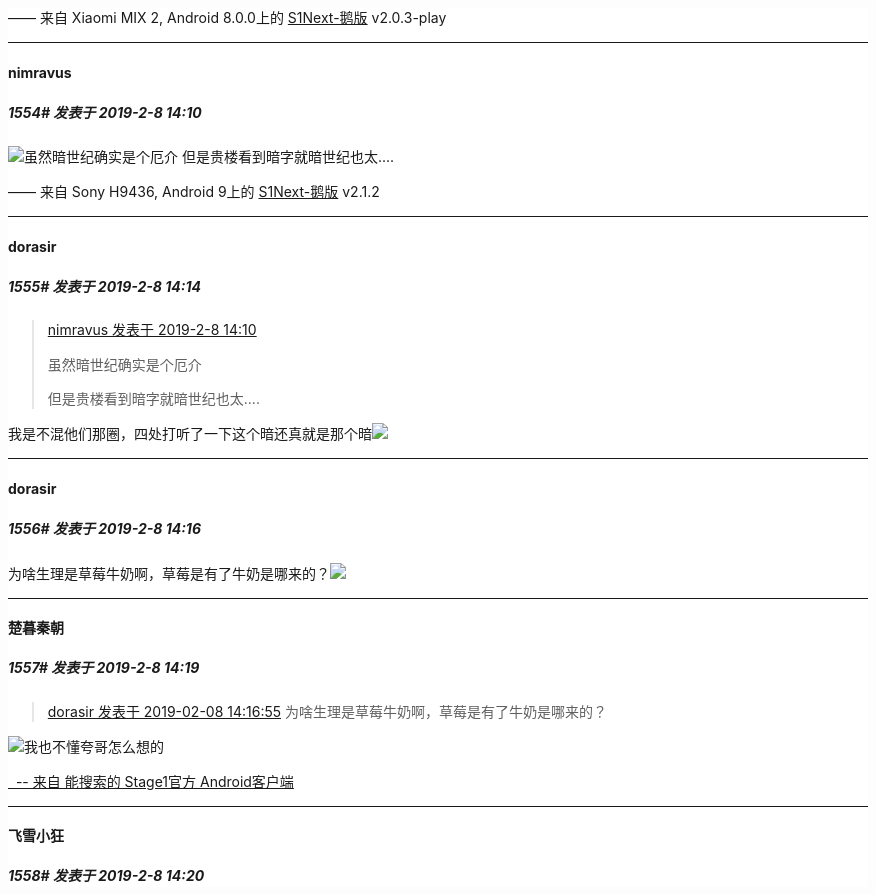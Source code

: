 —— 来自 Xiaomi MIX 2, Android 8.0.0上的 [S1Next-鹅版](https://github.com/ykrank/S1-Next/releases) v2.0.3-play


*****

####  nimravus  
##### 1554#       发表于 2019-2-8 14:10


<img src="https://static.saraba1st.com/image/smiley/face2017/003.png" referrerpolicy="no-referrer">虽然暗世纪确实是个厄介
但是贵楼看到暗字就暗世纪也太....

—— 来自 Sony H9436, Android 9上的 [S1Next-鹅版](https://github.com/ykrank/S1-Next/releases) v2.1.2


*****

####  dorasir  
##### 1555#       发表于 2019-2-8 14:14


<blockquote><a href="httphttps://bbs.saraba1st.com/2b/forum.php?mod=redirect&amp;goto=findpost&amp;pid=42525365&amp;ptid=1808327" target="_blank">nimravus 发表于 2019-2-8 14:10</a>

虽然暗世纪确实是个厄介

但是贵楼看到暗字就暗世纪也太....</blockquote>
我是不混他们那圈，四处打听了一下这个暗还真就是那个暗<img src="https://static.saraba1st.com/image/smiley/face2017/039.png" referrerpolicy="no-referrer">


*****

####  dorasir  
##### 1556#       发表于 2019-2-8 14:16


为啥生理是草莓牛奶啊，草莓是有了牛奶是哪来的？<img src="https://static.saraba1st.com/image/smiley/face2017/124.png" referrerpolicy="no-referrer">


*****

####  楚暮秦朝  
##### 1557#       发表于 2019-2-8 14:19


<blockquote><a href="httphttps://bbs.saraba1st.com/2b/forum.php?mod=redirect&amp;goto=findpost&amp;pid=42525411&amp;ptid=1808327" target="_blank">dorasir 发表于 2019-02-08 14:16:55</a>
为啥生理是草莓牛奶啊，草莓是有了牛奶是哪来的？</blockquote><img src="https://static.saraba1st.com/image/smiley/face2017/002.png" referrerpolicy="no-referrer">我也不懂夸哥怎么想的

[  -- 来自 能搜索的 Stage1官方 Android客户端](https://www.coolapk.com/apk/140634)


*****

####  飞雪小狂  
##### 1558#       发表于 2019-2-8 14:20
